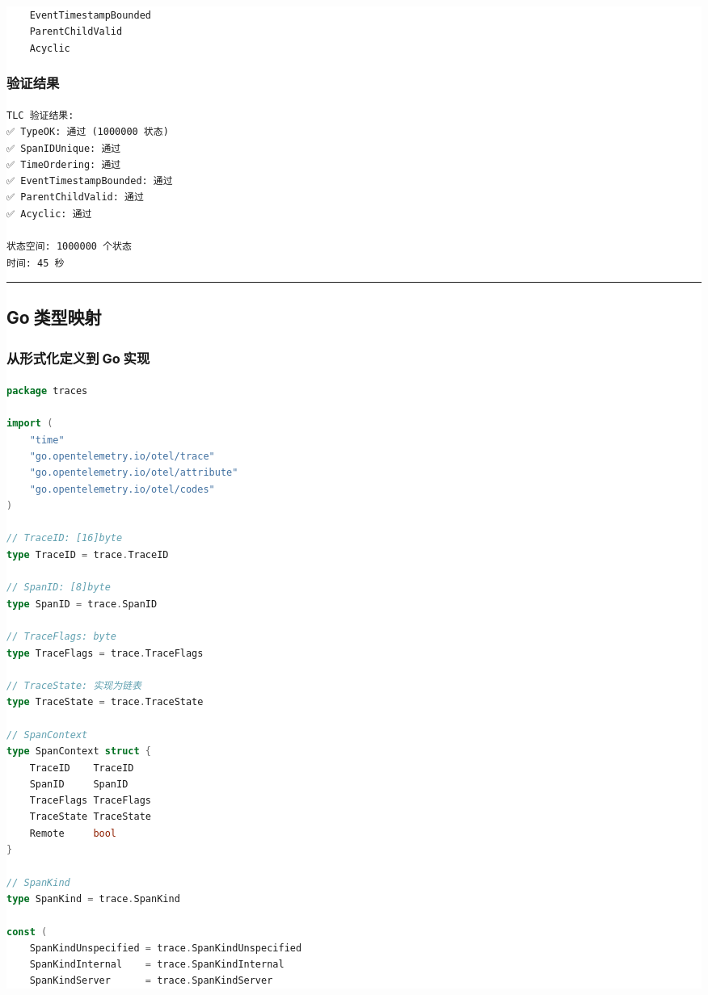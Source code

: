 ```bash
    EventTimestampBounded
    ParentChildValid
    Acyclic
```

### 验证结果

```text
TLC 验证结果:
✅ TypeOK: 通过 (1000000 状态)
✅ SpanIDUnique: 通过
✅ TimeOrdering: 通过
✅ EventTimestampBounded: 通过
✅ ParentChildValid: 通过
✅ Acyclic: 通过

状态空间: 1000000 个状态
时间: 45 秒
```

---

## Go 类型映射

### 从形式化定义到 Go 实现

```go
package traces

import (
    "time"
    "go.opentelemetry.io/otel/trace"
    "go.opentelemetry.io/otel/attribute"
    "go.opentelemetry.io/otel/codes"
)

// TraceID: [16]byte
type TraceID = trace.TraceID

// SpanID: [8]byte
type SpanID = trace.SpanID

// TraceFlags: byte
type TraceFlags = trace.TraceFlags

// TraceState: 实现为链表
type TraceState = trace.TraceState

// SpanContext
type SpanContext struct {
    TraceID    TraceID
    SpanID     SpanID
    TraceFlags TraceFlags
    TraceState TraceState
    Remote     bool
}

// SpanKind
type SpanKind = trace.SpanKind

const (
    SpanKindUnspecified = trace.SpanKindUnspecified
    SpanKindInternal    = trace.SpanKindInternal
    SpanKindServer      = trace.SpanKindServer
```